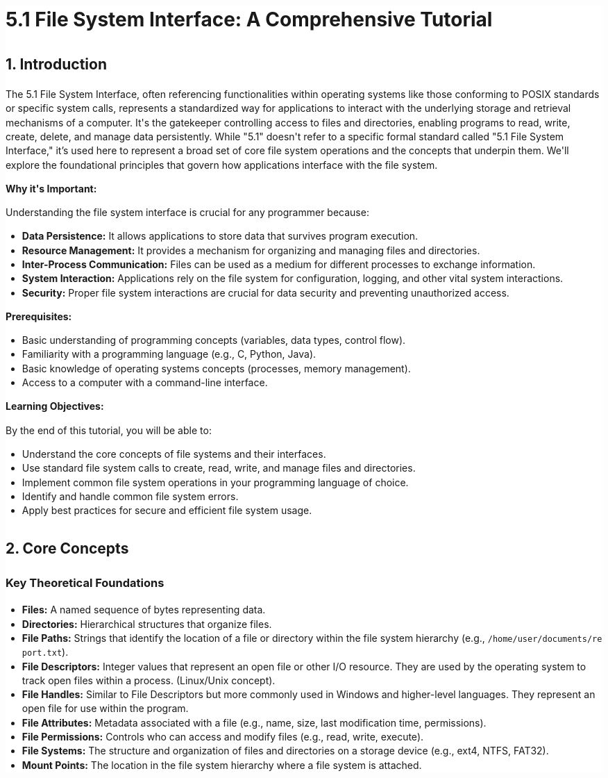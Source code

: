# 5.1 File System Interface: A Comprehensive Tutorial

## 1. Introduction

The 5.1 File System Interface, often referencing functionalities within operating systems like those conforming to POSIX standards or specific system calls, represents a standardized way for applications to interact with the underlying storage and retrieval mechanisms of a computer. It's the gatekeeper controlling access to files and directories, enabling programs to read, write, create, delete, and manage data persistently. While "5.1" doesn't refer to a specific formal standard called "5.1 File System Interface," it’s used here to represent a broad set of core file system operations and the concepts that underpin them. We'll explore the foundational principles that govern how applications interface with the file system.

**Why it's Important:**

Understanding the file system interface is crucial for any programmer because:

*   **Data Persistence:** It allows applications to store data that survives program execution.
*   **Resource Management:** It provides a mechanism for organizing and managing files and directories.
*   **Inter-Process Communication:** Files can be used as a medium for different processes to exchange information.
*   **System Interaction:**  Applications rely on the file system for configuration, logging, and other vital system interactions.
*   **Security:** Proper file system interactions are crucial for data security and preventing unauthorized access.

**Prerequisites:**

*   Basic understanding of programming concepts (variables, data types, control flow).
*   Familiarity with a programming language (e.g., C, Python, Java).
*   Basic knowledge of operating systems concepts (processes, memory management).
*   Access to a computer with a command-line interface.

**Learning Objectives:**

By the end of this tutorial, you will be able to:

*   Understand the core concepts of file systems and their interfaces.
*   Use standard file system calls to create, read, write, and manage files and directories.
*   Implement common file system operations in your programming language of choice.
*   Identify and handle common file system errors.
*   Apply best practices for secure and efficient file system usage.

## 2. Core Concepts

### Key Theoretical Foundations

*   **Files:** A named sequence of bytes representing data.
*   **Directories:** Hierarchical structures that organize files.
*   **File Paths:**  Strings that identify the location of a file or directory within the file system hierarchy (e.g., `/home/user/documents/report.txt`).
*   **File Descriptors:** Integer values that represent an open file or other I/O resource. They are used by the operating system to track open files within a process. (Linux/Unix concept).
*   **File Handles:** Similar to File Descriptors but more commonly used in Windows and higher-level languages. They represent an open file for use within the program.
*   **File Attributes:** Metadata associated with a file (e.g., name, size, last modification time, permissions).
*   **File Permissions:** Controls who can access and modify files (e.g., read, write, execute).
*   **File Systems:** The structure and organization of files and directories on a storage device (e.g., ext4, NTFS, FAT32).
*   **Mount Points:** The location in the file system hierarchy where a file system is attached.
